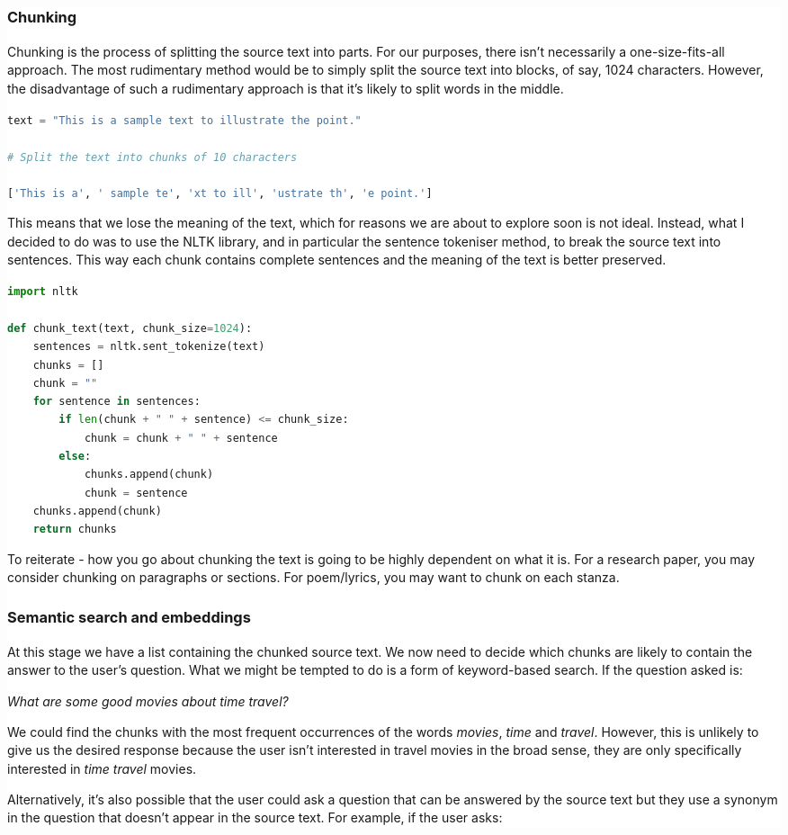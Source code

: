 ### Chunking

Chunking is the process of splitting the source text into parts. For our purposes, there isn’t necessarily a one-size-fits-all approach. The most rudimentary method would be to simply split the source text into blocks, of say, 1024 characters. However, the disadvantage of such a rudimentary approach is that it’s likely to split words in the middle.

```python
text = "This is a sample text to illustrate the point."

# Split the text into chunks of 10 characters

['This is a', ' sample te', 'xt to ill', 'ustrate th', 'e point.']
```

This means that we lose the meaning of the text, which for reasons we are about to explore soon is not ideal. Instead, what I decided to do was to use the NLTK library, and in particular the sentence tokeniser method, to break the source text into sentences. This way each chunk contains complete sentences and the meaning of the text is better preserved.

```python
import nltk

def chunk_text(text, chunk_size=1024):
    sentences = nltk.sent_tokenize(text)
    chunks = []
    chunk = ""
    for sentence in sentences:
        if len(chunk + " " + sentence) <= chunk_size:
            chunk = chunk + " " + sentence
        else:
            chunks.append(chunk)
            chunk = sentence
    chunks.append(chunk)
    return chunks
```

To reiterate - how you go about chunking the text is going to be highly dependent on what it is. For a research paper, you may consider chunking on paragraphs or sections. For poem/lyrics, you may want to chunk on each stanza.

### Semantic search and embeddings

At this stage we have a list containing the chunked source text. We now need to decide which chunks are likely to contain the answer to the user’s question. What we might be tempted to do is a form of keyword-based search. If the question asked is:

_What are some good movies about time travel?_

We could find the chunks with the most frequent occurrences of the words _movies_, _time_ and _travel_. However, this is unlikely to give us the desired response because the user isn’t interested in travel movies in the broad sense, they are only specifically interested in _time travel_ movies.

Alternatively, it’s also possible that the user could ask a question that can be answered by the source text but they use a synonym in the question that doesn’t appear in the source text. For example, if the user asks:
